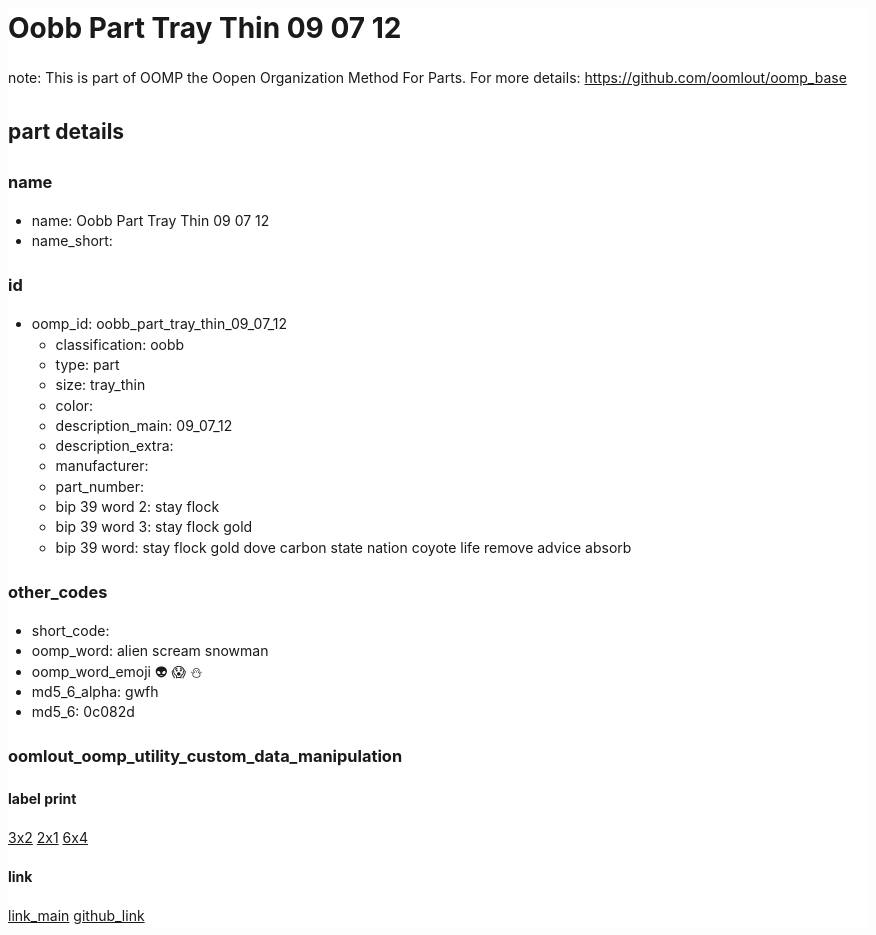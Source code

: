 # Oobb Part Tray Thin 09 07 12  

note: This is part of OOMP the Oopen Organization Method For Parts. For more details: https://github.com/oomlout/oomp_base

##  part details





### name
* name: Oobb Part Tray Thin 09 07 12
* name_short: 
### id
* oomp_id: oobb_part_tray_thin_09_07_12
  * classification: oobb
  * type: part
  * size: tray_thin
  * color: 
  * description_main: 09_07_12
  * description_extra: 
  * manufacturer: 
  * part_number: 
  * bip 39 word 2: stay flock
  * bip 39 word 3: stay flock gold
  * bip 39 word: stay flock gold dove carbon state nation coyote life remove advice absorb

### other_codes
* short_code: 
* oomp_word: alien scream snowman
* oomp_word_emoji :alien: :scream: :snowman:
* md5_6_alpha: gwfh
* md5_6: 0c082d






### oomlout_oomp_utility_custom_data_manipulation
#### label print
[3x2](http://192.168.1.245:1112/?label=oomp%20gwfh)
[2x1](http://192.168.1.242:1112/?label=oomp%20gwfh)
[6x4](http://192.168.1.55:1112/?label=oomp%20gwfh)    

#### link

[link_main](https://github.com/oomlout/oomlout_oomp_current_version_messy/tree/main/parts/oobb_part_tray_thin_09_07_12) [github_link](https://github.com/oomlout/oomlout_oomp_part_src/tree/main/parts/oobb_part_tray_thin_09_07_12)                             

